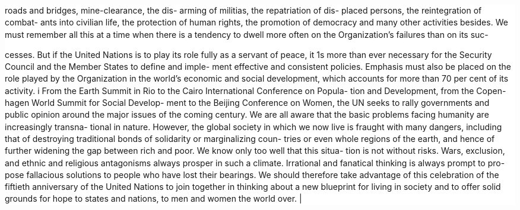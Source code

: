roads and bridges, mine-clearance, the dis- 
arming of militias, the repatriation of dis- 
placed persons, the reintegration of combat- 
ants into civilian life, the protection of 
human rights, the promotion of democracy 
and many other activities besides. 
We must remember all this at a time when 
there is a tendency to dwell more often on 
the Organization’s failures than on its suc- 
  
cesses. But if the United Nations is to play 
its role fully as a servant of peace, it 1s more 
than ever necessary for the Security Council 
and the Member States to define and imple- 
ment effective and consistent policies. 
Emphasis must also be placed on the role 
played by the Organization in the world’s 
economic and social development, which 
accounts for more than 70 per cent of its 
activity. i 
From the Earth Summit in Rio to the 
Cairo International Conference on Popula- 
tion and Development, from the Copen- 
hagen World Summit for Social Develop- 
ment to the Beijing Conference on Women, 
the UN seeks to rally governments and 
public opinion around the major issues of 
the coming century. 
We are all aware that the basic problems 
facing humanity are increasingly transna- 
tional in nature. 
However, the global society in which we 
now live is fraught with many dangers, 
including that of destroying traditional 
bonds of solidarity or marginalizing coun- 
tries or even whole regions of the earth, and 
hence of further widening the gap between 
rich and poor. 
We know only too well that this situa- 
tion is not without risks. Wars, exclusion, 
and ethnic and religious antagonisms always 
prosper in such a climate. Irrational and 
fanatical thinking is always prompt to pro- 
pose fallacious solutions to people who have 
lost their bearings. 
We should therefore take advantage of 
this celebration of the fiftieth anniversary of 
the United Nations to join together in 
thinking about a new blueprint for living in 
society and to offer solid grounds for hope 
to states and nations, to men and women the 
world over. | 
  
